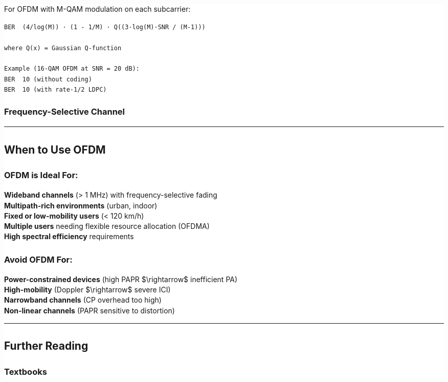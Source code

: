 For OFDM with M-QAM modulation on each subcarrier:

    BER  (4/log(M)) · (1 - 1/M) · Q((3·log(M)·SNR / (M-1)))

    where Q(x) = Gaussian Q-function

    Example (16-QAM OFDM at SNR = 20 dB):
    BER  10 (without coding)
    BER  10 (with rate-1/2 LDPC)

### Frequency-Selective Channel

<div class="Shaded">

<div class="Highlighting">

</div>

</div>

<div class="center">

------------------------------------------------------------------------

</div>

##  When to Use OFDM

### OFDM is Ideal For:

**Wideband channels** (\> 1 MHz) with
frequency-selective fading  
**Multipath-rich environments** (urban, indoor)  
**Fixed or low-mobility users** (\< 120 km/h)  
**Multiple users** needing flexible resource allocation (OFDMA)  
**High spectral efficiency** requirements

### Avoid OFDM For:

**Power-constrained devices** (high PAPR
\$\rightarrow\$ inefficient PA)  
**High-mobility** (Doppler \$\rightarrow\$ severe
ICI)  
**Narrowband channels** (CP overhead too high)  
**Non-linear channels** (PAPR sensitive to distortion)

<div class="center">

------------------------------------------------------------------------

</div>

##  Further Reading

### Textbooks
